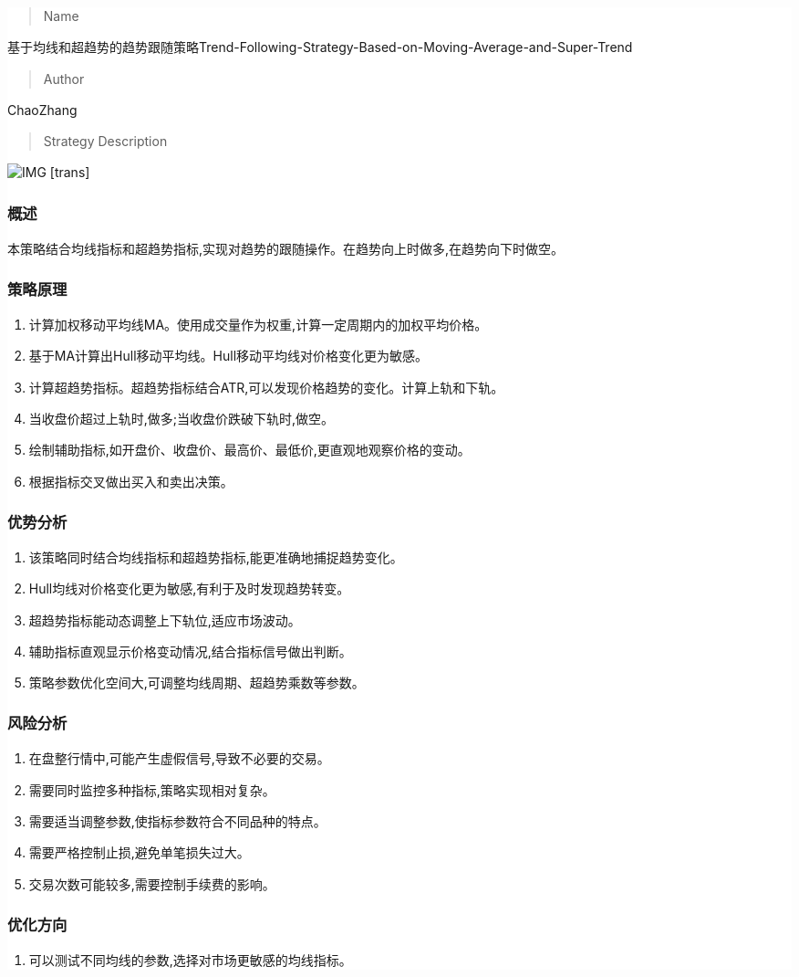
> Name

基于均线和超趋势的趋势跟随策略Trend-Following-Strategy-Based-on-Moving-Average-and-Super-Trend

> Author

ChaoZhang

> Strategy Description


![IMG](https://www.fmz.com/upload/asset/12026ec6b55a3d2ebd2.png)
[trans]

### 概述

本策略结合均线指标和超趋势指标,实现对趋势的跟随操作。在趋势向上时做多,在趋势向下时做空。

### 策略原理

1. 计算加权移动平均线MA。使用成交量作为权重,计算一定周期内的加权平均价格。

2. 基于MA计算出Hull移动平均线。Hull移动平均线对价格变化更为敏感。

3. 计算超趋势指标。超趋势指标结合ATR,可以发现价格趋势的变化。计算上轨和下轨。

4. 当收盘价超过上轨时,做多;当收盘价跌破下轨时,做空。

5. 绘制辅助指标,如开盘价、收盘价、最高价、最低价,更直观地观察价格的变动。

6. 根据指标交叉做出买入和卖出决策。

### 优势分析

1. 该策略同时结合均线指标和超趋势指标,能更准确地捕捉趋势变化。

2. Hull均线对价格变化更为敏感,有利于及时发现趋势转变。

3. 超趋势指标能动态调整上下轨位,适应市场波动。

4. 辅助指标直观显示价格变动情况,结合指标信号做出判断。

5. 策略参数优化空间大,可调整均线周期、超趋势乘数等参数。

### 风险分析

1. 在盘整行情中,可能产生虚假信号,导致不必要的交易。

2. 需要同时监控多种指标,策略实现相对复杂。

3. 需要适当调整参数,使指标参数符合不同品种的特点。

4. 需要严格控制止损,避免单笔损失过大。

5. 交易次数可能较多,需要控制手续费的影响。

### 优化方向

1. 可以测试不同均线的参数,选择对市场更敏感的均线指标。
